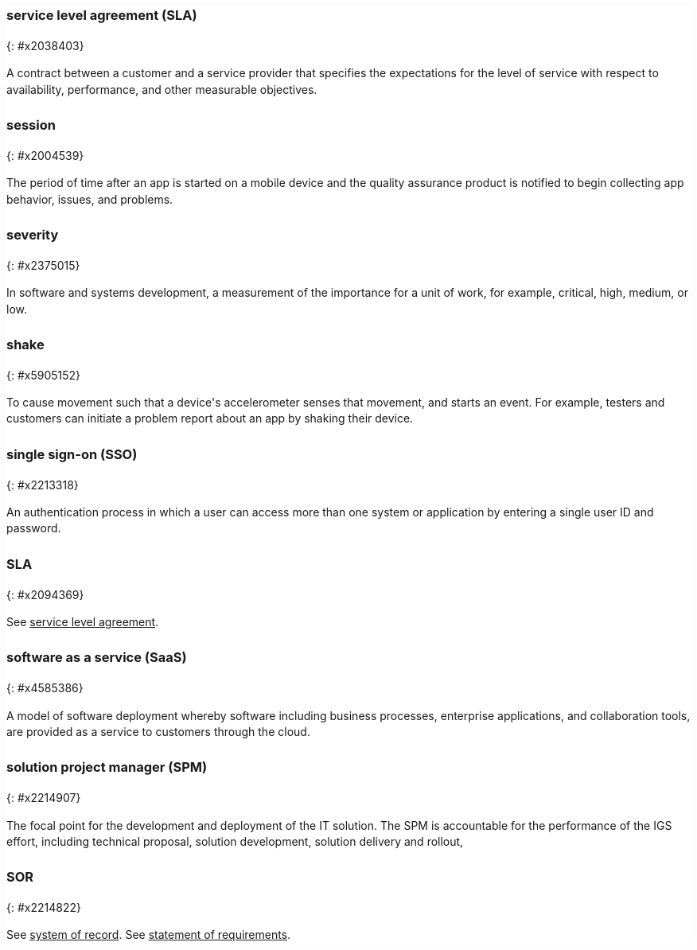 ### service level agreement (SLA)
{: #x2038403}

A contract between a customer and a service provider that specifies the expectations for the level of service with respect to availability, performance, and other measurable objectives.

### session
{: #x2004539}

The period of time after an app is started on a mobile device and the quality assurance product is notified to begin collecting app behavior, issues, and problems.

### severity
{: #x2375015}

In software and systems development, a measurement of the importance for a unit of work, for example, critical, high, medium, or low.

### shake
{: #x5905152}

To cause movement such that a device's accelerometer senses that movement, and starts an event. For example, testers and customers can initiate a problem report about an app by shaking their device.

### single sign-on (SSO)
{: #x2213318}

An authentication process in which a user can access more than one system or application by entering a single user ID and password.

### SLA
{: #x2094369}

See [service level agreement](#x2038403).

### software as a service (SaaS)
{: #x4585386}

A model of software deployment whereby software including business processes, enterprise applications, and collaboration tools, are provided as a service to customers through the cloud.

### solution project manager (SPM)
{: #x2214907}

The focal point for the development and deployment of the IT solution. The SPM is accountable for the performance of the IGS effort, including technical proposal, solution development, solution delivery and rollout,

### SOR
{: #x2214822}

See [system of record](#x6735061).
See [statement of requirements](#x2214820).
